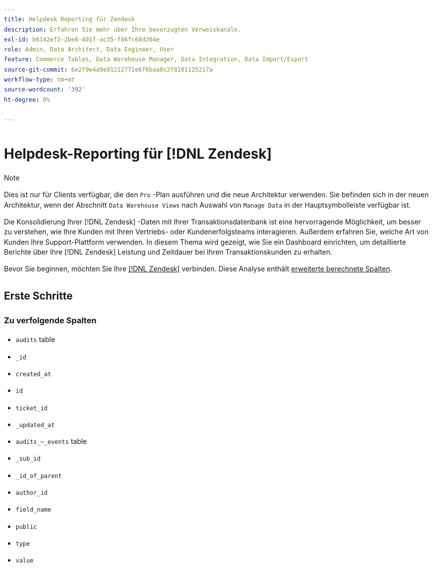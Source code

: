 ```yaml
---
title: Helpdesk Reporting für Zendesk
description: Erfahren Sie mehr über Ihre bevorzugten Verweiskanäle.
exl-id: b6142ef2-2be8-401f-ac35-f86fc68d204e
role: Admin, Data Architect, Data Engineer, User
feature: Commerce Tables, Data Warehouse Manager, Data Integration, Data Import/Export
source-git-commit: 6e2f9e4a9e91212771e6f6baa8c2f8101125217a
workflow-type: tm+mt
source-wordcount: '392'
ht-degree: 0%

---
```


# Helpdesk-Reporting für [!DNL Zendesk]

>[!NOTE]
>
>Dies ist nur für Clients verfügbar, die den `Pro` -Plan ausführen und die neue Architektur verwenden. Sie befinden sich in der neuen Architektur, wenn der Abschnitt `Data Warehouse Views` nach Auswahl von `Manage Data` in der Hauptsymbolleiste verfügbar ist.

Die Konsolidierung Ihrer [!DNL Zendesk] -Daten mit Ihrer Transaktionsdatenbank ist eine hervorragende Möglichkeit, um besser zu verstehen, wie Ihre Kunden mit Ihren Vertriebs- oder Kundenerfolgsteams interagieren. Außerdem erfahren Sie, welche Art von Kunden Ihre Support-Plattform verwenden. In diesem Thema wird gezeigt, wie Sie ein Dashboard einrichten, um detaillierte Berichte über Ihre [!DNL Zendesk] Leistung und Zeitdauer bei Ihren Transaktionskunden zu erhalten.

Bevor Sie beginnen, möchten Sie Ihre [[!DNL Zendesk]](../integrations/zendesk.md) verbinden. Diese Analyse enthält [erweiterte berechnete Spalten](../../data-warehouse-mgr/adv-calc-columns.md).



## Erste Schritte

### Zu verfolgende Spalten

* `audits` table
* `_id`
* `created_at`
* `id`
* `ticket_id`
* `_updated_at`

* `audits_~_events` table
* `_sub_id`
* `_id_of_parent`
* `author_id`
* `field_name`
* `public`
* `type`
* `value`
